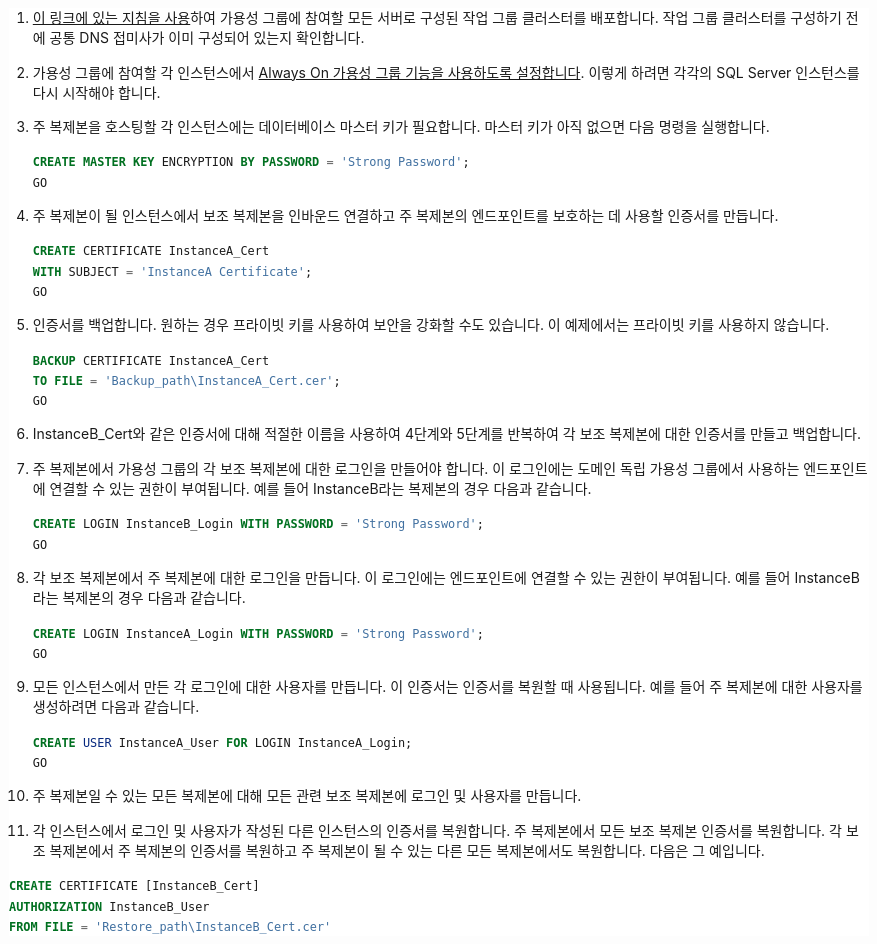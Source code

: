 1. [이 링크에 있는 지침을 사용](https://techcommunity.microsoft.com/t5/Failover-Clustering/Workgroup-and-Multi-domain-clusters-in-Windows-Server-2016/ba-p/372059)하여 가용성 그룹에 참여할 모든 서버로 구성된 작업 그룹 클러스터를 배포합니다. 작업 그룹 클러스터를 구성하기 전에 공통 DNS 접미사가 이미 구성되어 있는지 확인합니다.
2. 가용성 그룹에 참여할 각 인스턴스에서 [Always On 가용성 그룹 기능을 사용하도록 설정합니다](./enable-and-disable-always-on-availability-groups-sql-server.md). 이렇게 하려면 각각의 SQL Server 인스턴스를 다시 시작해야 합니다.
3. 주 복제본을 호스팅할 각 인스턴스에는 데이터베이스 마스터 키가 필요합니다. 마스터 키가 아직 없으면 다음 명령을 실행합니다.

   ```sql
   CREATE MASTER KEY ENCRYPTION BY PASSWORD = 'Strong Password';
   GO
   ```

4. 주 복제본이 될 인스턴스에서 보조 복제본을 인바운드 연결하고 주 복제본의 엔드포인트를 보호하는 데 사용할 인증서를 만듭니다.

   ```sql
   CREATE CERTIFICATE InstanceA_Cert 
   WITH SUBJECT = 'InstanceA Certificate';
   GO
   ``` 

5. 인증서를 백업합니다. 원하는 경우 프라이빗 키를 사용하여 보안을 강화할 수도 있습니다. 이 예제에서는 프라이빗 키를 사용하지 않습니다.

   ```sql
   BACKUP CERTIFICATE InstanceA_Cert 
   TO FILE = 'Backup_path\InstanceA_Cert.cer';
   GO
   ```

6. InstanceB_Cert와 같은 인증서에 대해 적절한 이름을 사용하여 4단계와 5단계를 반복하여 각 보조 복제본에 대한 인증서를 만들고 백업합니다.
7. 주 복제본에서 가용성 그룹의 각 보조 복제본에 대한 로그인을 만들어야 합니다. 이 로그인에는 도메인 독립 가용성 그룹에서 사용하는 엔드포인트에 연결할 수 있는 권한이 부여됩니다. 예를 들어 InstanceB라는 복제본의 경우 다음과 같습니다.

   ```sql
   CREATE LOGIN InstanceB_Login WITH PASSWORD = 'Strong Password';
   GO
   ```

8. 각 보조 복제본에서 주 복제본에 대한 로그인을 만듭니다. 이 로그인에는 엔드포인트에 연결할 수 있는 권한이 부여됩니다. 예를 들어 InstanceB라는 복제본의 경우 다음과 같습니다.

   ```sql
   CREATE LOGIN InstanceA_Login WITH PASSWORD = 'Strong Password';
   GO
   ```

9. 모든 인스턴스에서 만든 각 로그인에 대한 사용자를 만듭니다. 이 인증서는 인증서를 복원할 때 사용됩니다. 예를 들어 주 복제본에 대한 사용자를 생성하려면 다음과 같습니다.

   ```sql
   CREATE USER InstanceA_User FOR LOGIN InstanceA_Login;
   GO
   ```

10. 주 복제본일 수 있는 모든 복제본에 대해 모든 관련 보조 복제본에 로그인 및 사용자를 만듭니다.
11. 각 인스턴스에서 로그인 및 사용자가 작성된 다른 인스턴스의 인증서를 복원합니다. 주 복제본에서 모든 보조 복제본 인증서를 복원합니다. 각 보조 복제본에서 주 복제본의 인증서를 복원하고 주 복제본이 될 수 있는 다른 모든 복제본에서도 복원합니다. 다음은 그 예입니다.

   ```sql
   CREATE CERTIFICATE [InstanceB_Cert]
   AUTHORIZATION InstanceB_User
   FROM FILE = 'Restore_path\InstanceB_Cert.cer'
   ```


[1]: ./media/diag-wsfc-two-data-centers-same-domain.png
[2]: ./media/diag-workgroup-cluster-two-nodes-joined.png
[3]: ./media/diag-high-level-view-ag-standard-edition.png
[4]: ./media/diag-successful-dns-suffix.png